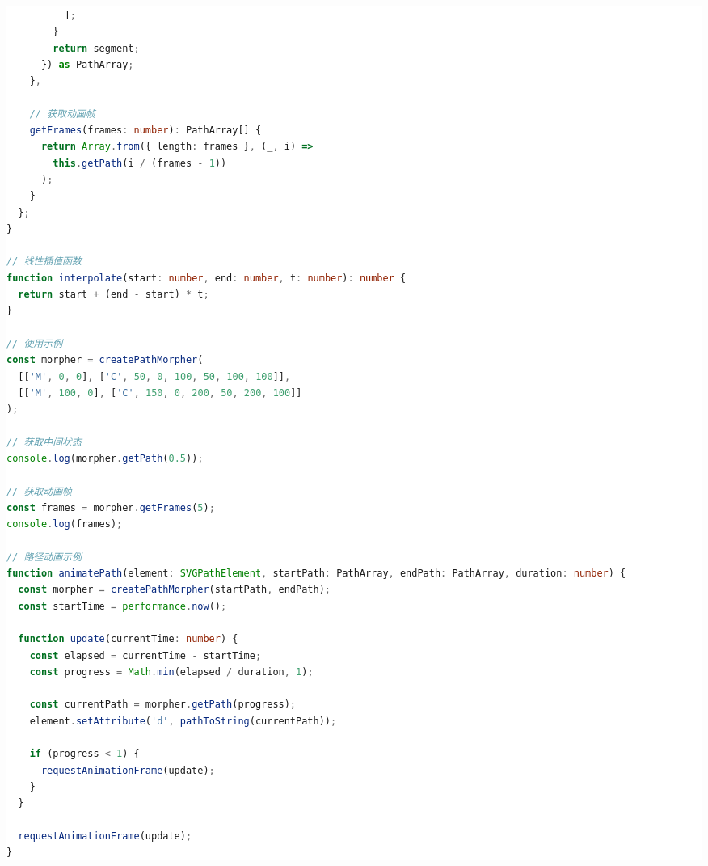 ```ts
          ];
        }
        return segment;
      }) as PathArray;
    },
    
    // 获取动画帧
    getFrames(frames: number): PathArray[] {
      return Array.from({ length: frames }, (_, i) => 
        this.getPath(i / (frames - 1))
      );
    }
  };
}

// 线性插值函数
function interpolate(start: number, end: number, t: number): number {
  return start + (end - start) * t;
}

// 使用示例
const morpher = createPathMorpher(
  [['M', 0, 0], ['C', 50, 0, 100, 50, 100, 100]],
  [['M', 100, 0], ['C', 150, 0, 200, 50, 200, 100]]
);

// 获取中间状态
console.log(morpher.getPath(0.5));

// 获取动画帧
const frames = morpher.getFrames(5);
console.log(frames);

// 路径动画示例
function animatePath(element: SVGPathElement, startPath: PathArray, endPath: PathArray, duration: number) {
  const morpher = createPathMorpher(startPath, endPath);
  const startTime = performance.now();
  
  function update(currentTime: number) {
    const elapsed = currentTime - startTime;
    const progress = Math.min(elapsed / duration, 1);
    
    const currentPath = morpher.getPath(progress);
    element.setAttribute('d', pathToString(currentPath));
    
    if (progress < 1) {
      requestAnimationFrame(update);
    }
  }
  
  requestAnimationFrame(update);
}
```
